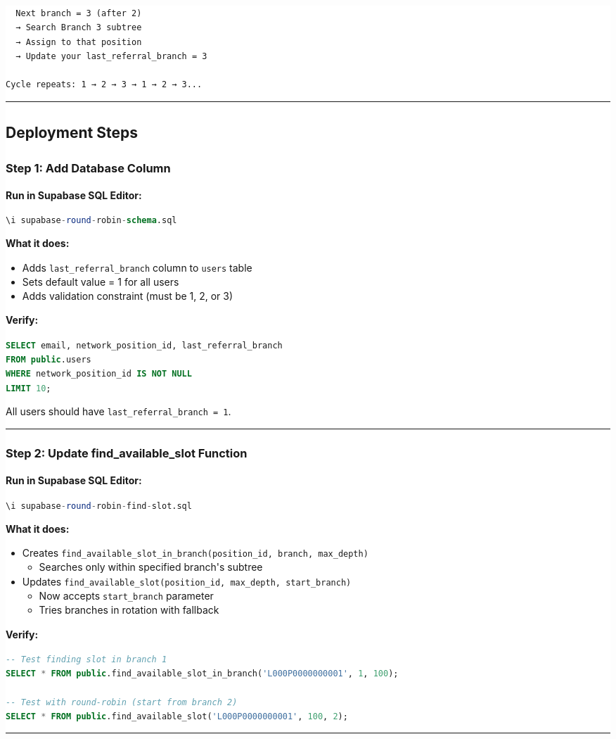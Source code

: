 ```
  Next branch = 3 (after 2)
  → Search Branch 3 subtree
  → Assign to that position
  → Update your last_referral_branch = 3

Cycle repeats: 1 → 2 → 3 → 1 → 2 → 3...
```

---

## Deployment Steps

### Step 1: Add Database Column

**Run in Supabase SQL Editor:**

```sql
\i supabase-round-robin-schema.sql
```

**What it does:**
- Adds `last_referral_branch` column to `users` table
- Sets default value = 1 for all users
- Adds validation constraint (must be 1, 2, or 3)

**Verify:**
```sql
SELECT email, network_position_id, last_referral_branch
FROM public.users
WHERE network_position_id IS NOT NULL
LIMIT 10;
```

All users should have `last_referral_branch = 1`.

---

### Step 2: Update find_available_slot Function

**Run in Supabase SQL Editor:**

```sql
\i supabase-round-robin-find-slot.sql
```

**What it does:**
- Creates `find_available_slot_in_branch(position_id, branch, max_depth)`
  - Searches only within specified branch's subtree
- Updates `find_available_slot(position_id, max_depth, start_branch)`
  - Now accepts `start_branch` parameter
  - Tries branches in rotation with fallback

**Verify:**
```sql
-- Test finding slot in branch 1
SELECT * FROM public.find_available_slot_in_branch('L000P0000000001', 1, 100);

-- Test with round-robin (start from branch 2)
SELECT * FROM public.find_available_slot('L000P0000000001', 100, 2);
```

---